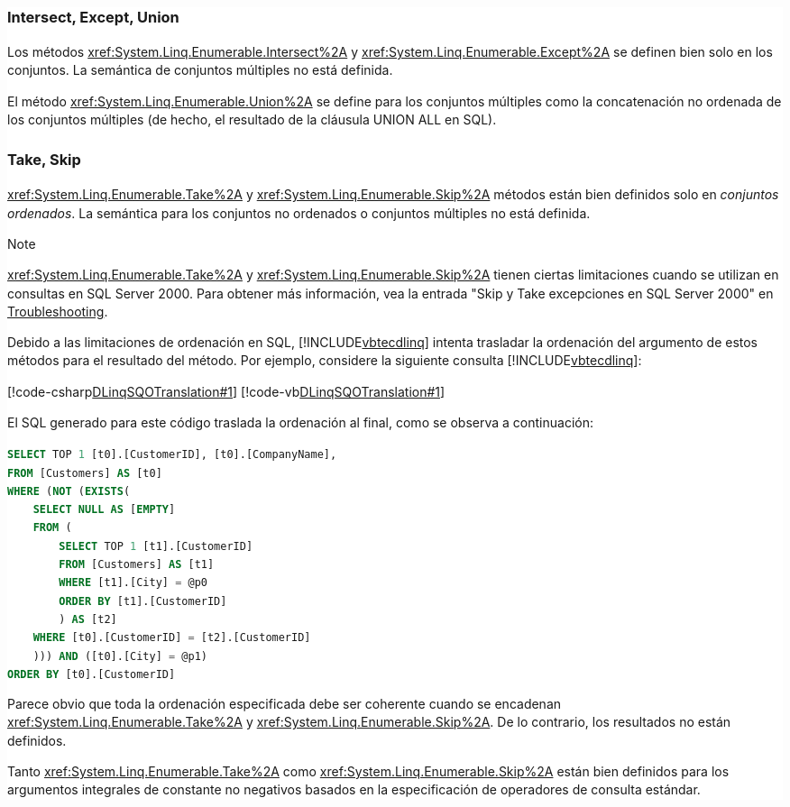 ### <a name="intersect-except-union"></a>Intersect, Except, Union

Los métodos <xref:System.Linq.Enumerable.Intersect%2A> y <xref:System.Linq.Enumerable.Except%2A> se definen bien solo en los conjuntos. La semántica de conjuntos múltiples no está definida.

El método <xref:System.Linq.Enumerable.Union%2A> se define para los conjuntos múltiples como la concatenación no ordenada de los conjuntos múltiples (de hecho, el resultado de la cláusula UNION ALL en SQL).

### <a name="take-skip"></a>Take, Skip

<xref:System.Linq.Enumerable.Take%2A> y <xref:System.Linq.Enumerable.Skip%2A> métodos están bien definidos solo en *conjuntos ordenados*. La semántica para los conjuntos no ordenados o conjuntos múltiples no está definida.

> [!NOTE]
> <xref:System.Linq.Enumerable.Take%2A> y <xref:System.Linq.Enumerable.Skip%2A> tienen ciertas limitaciones cuando se utilizan en consultas en SQL Server 2000. Para obtener más información, vea la entrada "Skip y Take excepciones en SQL Server 2000" en [Troubleshooting](../../../../../../docs/framework/data/adonet/sql/linq/troubleshooting.md).

Debido a las limitaciones de ordenación en SQL, [!INCLUDE[vbtecdlinq](../../../../../../includes/vbtecdlinq-md.md)] intenta trasladar la ordenación del argumento de estos métodos para el resultado del método. Por ejemplo, considere la siguiente consulta [!INCLUDE[vbtecdlinq](../../../../../../includes/vbtecdlinq-md.md)]:

[!code-csharp[DLinqSQOTranslation#1](../../../../../../samples/snippets/csharp/VS_Snippets_Data/DLinqSQOTranslation/cs/Program.cs#1)]
[!code-vb[DLinqSQOTranslation#1](../../../../../../samples/snippets/visualbasic/VS_Snippets_Data/DLinqSQOTranslation/vb/Module1.vb#1)]

El SQL generado para este código traslada la ordenación al final, como se observa a continuación:

```sql
SELECT TOP 1 [t0].[CustomerID], [t0].[CompanyName],
FROM [Customers] AS [t0]
WHERE (NOT (EXISTS(
    SELECT NULL AS [EMPTY]
    FROM (
        SELECT TOP 1 [t1].[CustomerID]
        FROM [Customers] AS [t1]
        WHERE [t1].[City] = @p0
        ORDER BY [t1].[CustomerID]
        ) AS [t2]
    WHERE [t0].[CustomerID] = [t2].[CustomerID]
    ))) AND ([t0].[City] = @p1)
ORDER BY [t0].[CustomerID]
```

Parece obvio que toda la ordenación especificada debe ser coherente cuando se encadenan <xref:System.Linq.Enumerable.Take%2A> y <xref:System.Linq.Enumerable.Skip%2A>. De lo contrario, los resultados no están definidos.

Tanto <xref:System.Linq.Enumerable.Take%2A> como <xref:System.Linq.Enumerable.Skip%2A> están bien definidos para los argumentos integrales de constante no negativos basados en la especificación de operadores de consulta estándar.
